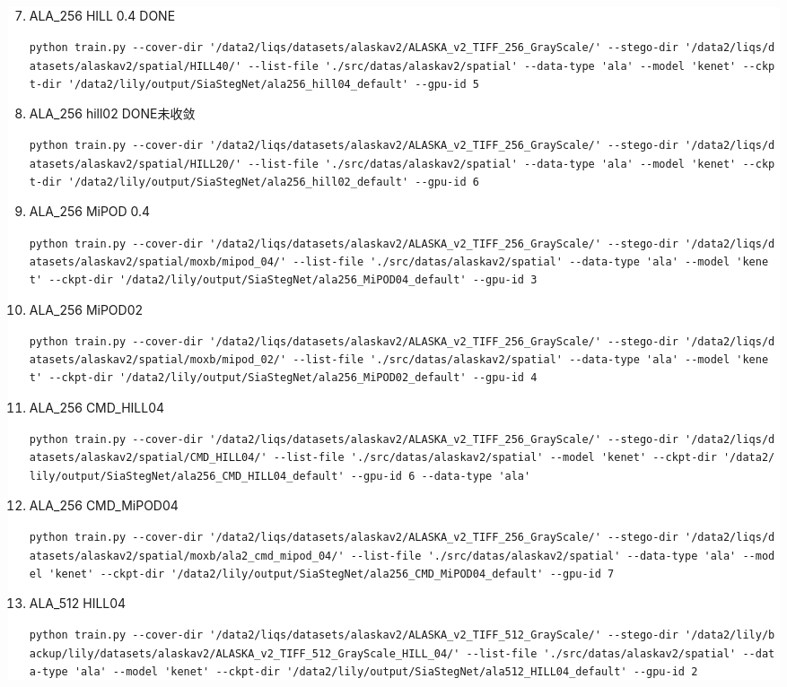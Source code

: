 7. ALA_256 HILL 0.4  DONE

   ```
   python train.py --cover-dir '/data2/liqs/datasets/alaskav2/ALASKA_v2_TIFF_256_GrayScale/' --stego-dir '/data2/liqs/datasets/alaskav2/spatial/HILL40/' --list-file './src/datas/alaskav2/spatial' --data-type 'ala' --model 'kenet' --ckpt-dir '/data2/lily/output/SiaStegNet/ala256_hill04_default' --gpu-id 5
   ```

8. ALA_256 hill02  DONE未收敛

   ```
   python train.py --cover-dir '/data2/liqs/datasets/alaskav2/ALASKA_v2_TIFF_256_GrayScale/' --stego-dir '/data2/liqs/datasets/alaskav2/spatial/HILL20/' --list-file './src/datas/alaskav2/spatial' --data-type 'ala' --model 'kenet' --ckpt-dir '/data2/lily/output/SiaStegNet/ala256_hill02_default' --gpu-id 6
   ```

9. ALA_256 MiPOD 0.4

   ```
   python train.py --cover-dir '/data2/liqs/datasets/alaskav2/ALASKA_v2_TIFF_256_GrayScale/' --stego-dir '/data2/liqs/datasets/alaskav2/spatial/moxb/mipod_04/' --list-file './src/datas/alaskav2/spatial' --data-type 'ala' --model 'kenet' --ckpt-dir '/data2/lily/output/SiaStegNet/ala256_MiPOD04_default' --gpu-id 3
   ```

10. ALA_256 MiPOD02

    ```
    python train.py --cover-dir '/data2/liqs/datasets/alaskav2/ALASKA_v2_TIFF_256_GrayScale/' --stego-dir '/data2/liqs/datasets/alaskav2/spatial/moxb/mipod_02/' --list-file './src/datas/alaskav2/spatial' --data-type 'ala' --model 'kenet' --ckpt-dir '/data2/lily/output/SiaStegNet/ala256_MiPOD02_default' --gpu-id 4
    ```

11. ALA_256 CMD_HILL04

    ```
    python train.py --cover-dir '/data2/liqs/datasets/alaskav2/ALASKA_v2_TIFF_256_GrayScale/' --stego-dir '/data2/liqs/datasets/alaskav2/spatial/CMD_HILL04/' --list-file './src/datas/alaskav2/spatial' --model 'kenet' --ckpt-dir '/data2/lily/output/SiaStegNet/ala256_CMD_HILL04_default' --gpu-id 6 --data-type 'ala'
    ```

    

12. ALA_256 CMD_MiPOD04

    ```
    python train.py --cover-dir '/data2/liqs/datasets/alaskav2/ALASKA_v2_TIFF_256_GrayScale/' --stego-dir '/data2/liqs/datasets/alaskav2/spatial/moxb/ala2_cmd_mipod_04/' --list-file './src/datas/alaskav2/spatial' --data-type 'ala' --model 'kenet' --ckpt-dir '/data2/lily/output/SiaStegNet/ala256_CMD_MiPOD04_default' --gpu-id 7
    ```

13. ALA_512 HILL04

    ```
    python train.py --cover-dir '/data2/liqs/datasets/alaskav2/ALASKA_v2_TIFF_512_GrayScale/' --stego-dir '/data2/lily/backup/lily/datasets/alaskav2/ALASKA_v2_TIFF_512_GrayScale_HILL_04/' --list-file './src/datas/alaskav2/spatial' --data-type 'ala' --model 'kenet' --ckpt-dir '/data2/lily/output/SiaStegNet/ala512_HILL04_default' --gpu-id 2
    ```
